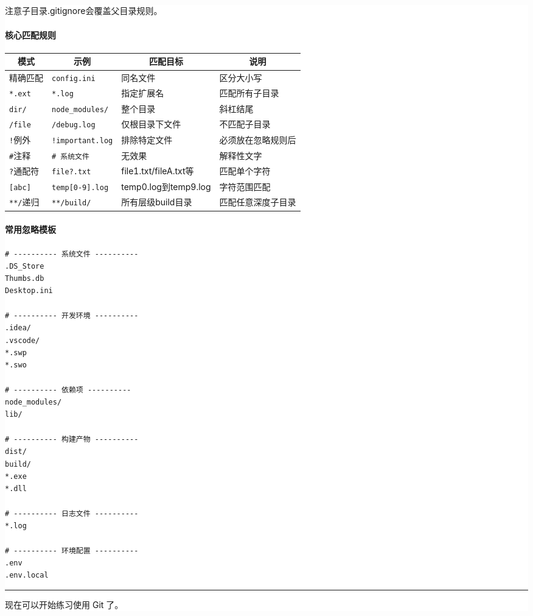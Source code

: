 注意子目录.gitignore会覆盖父目录规则。


#### 核心匹配规则

| 模式          | 示例                | 匹配目标                     | 说明                          |
|---------------|---------------------|------------------------------|-------------------------------|
| 精确匹配      | `config.ini`        | 同名文件                     | 区分大小写                    |
| `*.ext`       | `*.log`             | 指定扩展名                   | 匹配所有子目录                |
| `dir/`        | `node_modules/`     | 整个目录                     | 斜杠结尾                      |
| `/file`       | `/debug.log`        | 仅根目录下文件               | 不匹配子目录                  |
| `!`例外       | `!important.log`    | 排除特定文件                 | 必须放在忽略规则后            |
| `#`注释       | `# 系统文件`        | 无效果                       | 解释性文字                    |
| `?`通配符     | `file?.txt`         | file1.txt/fileA.txt等        | 匹配单个字符                  |
| `[abc]`       | `temp[0-9].log`     | temp0.log到temp9.log         | 字符范围匹配                  |
| `**/`递归     | `**/build/`        | 所有层级build目录            | 匹配任意深度子目录            |


#### 常用忽略模板

```gitignore
# ---------- 系统文件 ----------
.DS_Store
Thumbs.db
Desktop.ini

# ---------- 开发环境 ----------
.idea/
.vscode/
*.swp
*.swo

# ---------- 依赖项 ----------
node_modules/
lib/

# ---------- 构建产物 ----------
dist/
build/
*.exe
*.dll

# ---------- 日志文件 ----------
*.log

# ---------- 环境配置 ----------
.env
.env.local

```

---
现在可以开始练习使用 Git 了。